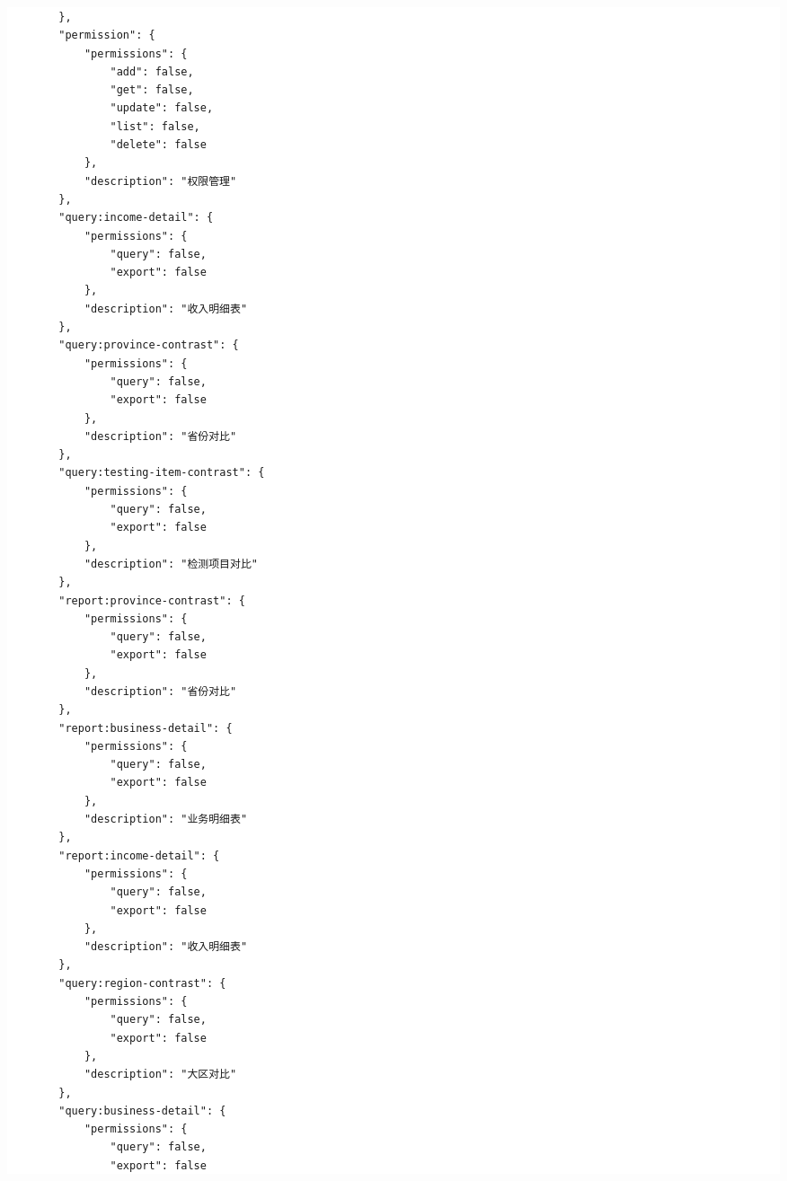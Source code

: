 	        },
	        "permission": {
	            "permissions": {
	                "add": false,
	                "get": false,
	                "update": false,
	                "list": false,
	                "delete": false
	            },
	            "description": "权限管理"
	        },
	        "query:income-detail": {
	            "permissions": {
	                "query": false,
	                "export": false
	            },
	            "description": "收入明细表"
	        },
	        "query:province-contrast": {
	            "permissions": {
	                "query": false,
	                "export": false
	            },
	            "description": "省份对比"
	        },
	        "query:testing-item-contrast": {
	            "permissions": {
	                "query": false,
	                "export": false
	            },
	            "description": "检测项目对比"
	        },
	        "report:province-contrast": {
	            "permissions": {
	                "query": false,
	                "export": false
	            },
	            "description": "省份对比"
	        },
	        "report:business-detail": {
	            "permissions": {
	                "query": false,
	                "export": false
	            },
	            "description": "业务明细表"
	        },
	        "report:income-detail": {
	            "permissions": {
	                "query": false,
	                "export": false
	            },
	            "description": "收入明细表"
	        },
	        "query:region-contrast": {
	            "permissions": {
	                "query": false,
	                "export": false
	            },
	            "description": "大区对比"
	        },
	        "query:business-detail": {
	            "permissions": {
	                "query": false,
	                "export": false
